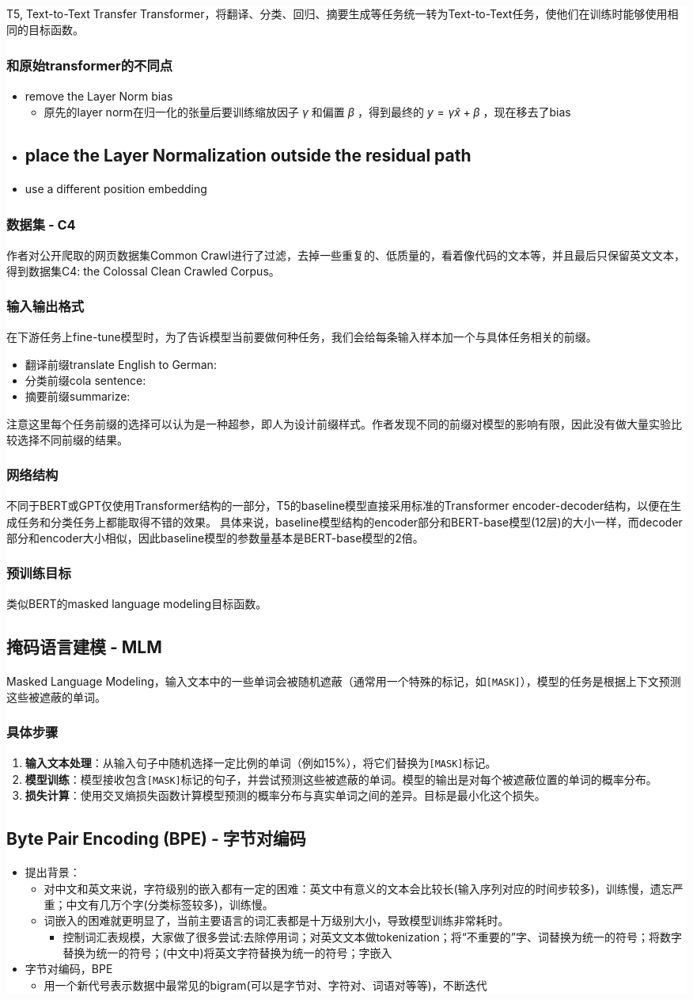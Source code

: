 T5, Text-to-Text Transfer Transformer，将翻译、分类、回归、摘要生成等任务统一转为Text-to-Text任务，使他们在训练时能够使用相同的目标函数。

### **和原始transformer的不同点**

- remove the Layer Norm bias
	- 原先的layer norm在归一化的张量后要训练缩放因子 $\gamma$ 和偏置 $\beta$ ，得到最终的 $y=\gamma\hat{x}+\beta$ ，现在移去了bias
- place the Layer Normalization outside the residual path
	- 
- use a different position embedding

### **数据集 - C4**

作者对公开爬取的网页数据集Common Crawl进行了过滤，去掉一些重复的、低质量的，看着像代码的文本等，并且最后只保留英文文本，得到数据集C4: the Colossal Clean Crawled Corpus。

### **输入输出格式**

在下游任务上fine-tune模型时，为了告诉模型当前要做何种任务，我们会给每条输入样本加一个与具体任务相关的前缀。

- 翻译前缀translate English to German:
- 分类前缀cola sentence:
- 摘要前缀summarize:

注意这里每个任务前缀的选择可以认为是一种超参，即人为设计前缀样式。作者发现不同的前缀对模型的影响有限，因此没有做大量实验比较选择不同前缀的结果。

### **网络结构**

不同于BERT或GPT仅使用Transformer结构的一部分，T5的baseline模型直接采用标准的Transformer encoder-decoder结构，以便在生成任务和分类任务上都能取得不错的效果。 具体来说，baseline模型结构的encoder部分和BERT-base模型(12层)的大小一样，而decoder部分和encoder大小相似，因此baseline模型的参数量基本是BERT-base模型的2倍。

### **预训练目标**

类似BERT的masked language modeling目标函数。


## 掩码语言建模 - MLM

Masked Language Modeling，输入文本中的一些单词会被随机遮蔽（通常用一个特殊的标记，如`[MASK]`），模型的任务是根据上下文预测这些被遮蔽的单词。

### **具体步骤**

1. **输入文本处理**：从输入句子中随机选择一定比例的单词（例如15%），将它们替换为`[MASK]`标记。
2. **模型训练**：模型接收包含`[MASK]`标记的句子，并尝试预测这些被遮蔽的单词。模型的输出是对每个被遮蔽位置的单词的概率分布。
3. **损失计算**：使用交叉熵损失函数计算模型预测的概率分布与真实单词之间的差异。目标是最小化这个损失。


## Byte Pair Encoding (BPE) - 字节对编码

- 提出背景：
	- 对中文和英文来说，字符级别的嵌入都有一定的困难：英文中有意义的文本会比较长(输入序列对应的时间步较多)，训练慢，遗忘严重；中文有几万个字(分类标签较多)，训练慢。
	- 词嵌入的困难就更明显了，当前主要语言的词汇表都是十万级别大小，导致模型训练非常耗时。
		- 控制词汇表规模，大家做了很多尝试:去除停用词；对英文文本做tokenization；将“不重要的”字、词替换为统一的符号；将数字替换为统一的符号；(中文中)将英文字符替换为统一的符号；字嵌入
- 字节对编码，BPE
	- 用一个新代号表示数据中最常见的bigram(可以是字节对、字符对、词语对等等)，不断迭代
